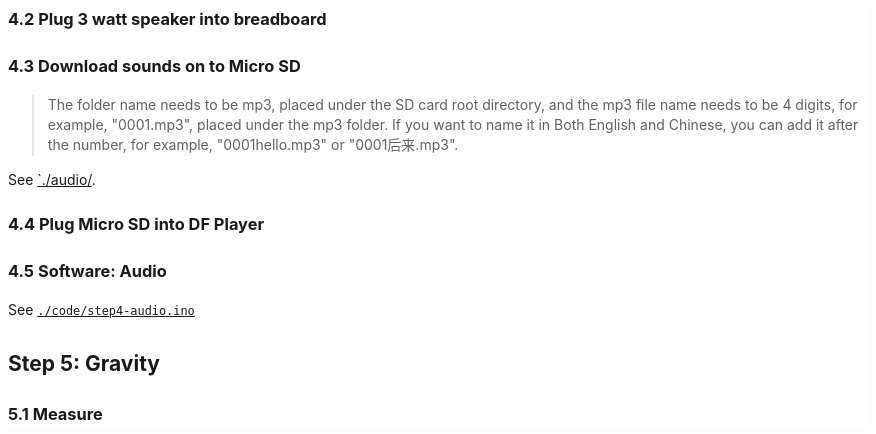 ### 4.2 Plug 3 watt speaker into breadboard

### 4.3 Download sounds on to Micro SD

>The folder name needs to be mp3, placed under the SD card root directory, and the mp3 file name needs to be 4 digits, for example, "0001.mp3", placed under the mp3 folder. If you want to name it in Both English and Chinese, you can add it after the number, for example, "0001hello.mp3" or "0001后来.mp3".

See [`./audio/](./audio).

### 4.4 Plug Micro SD into DF Player

### 4.5 Software: Audio

See [`./code/step4-audio.ino`](./code/step4-audio.ino)

## Step 5: Gravity

### 5.1 Measure
